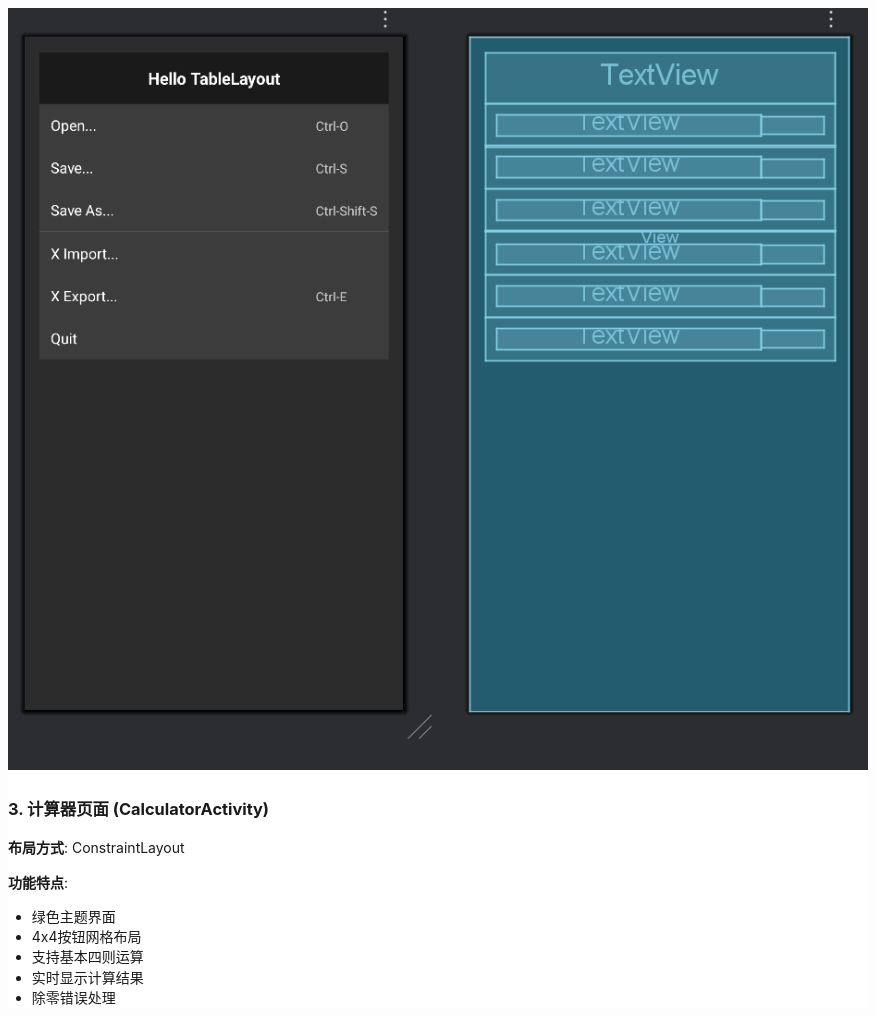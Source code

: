 ![alt text](image-5.png)


### 3. 计算器页面 (CalculatorActivity)

**布局方式**: ConstraintLayout

**功能特点**:
- 绿色主题界面
- 4x4按钮网格布局
- 支持基本四则运算
- 实时显示计算结果
- 除零错误处理
